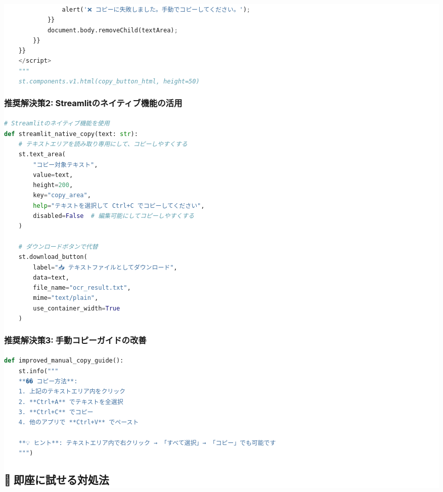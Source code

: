 ```python
                alert('❌ コピーに失敗しました。手動でコピーしてください。');
            }}
            document.body.removeChild(textArea);
        }}
    }}
    </script>
    """
    st.components.v1.html(copy_button_html, height=50)
```

### **推奨解決策2: Streamlitのネイティブ機能の活用**

```python
# Streamlitのネイティブ機能を使用
def streamlit_native_copy(text: str):
    # テキストエリアを読み取り専用にして、コピーしやすくする
    st.text_area(
        "コピー対象テキスト",
        value=text,
        height=200,
        key="copy_area",
        help="テキストを選択して Ctrl+C でコピーしてください",
        disabled=False  # 編集可能にしてコピーしやすくする
    )
    
    # ダウンロードボタンで代替
    st.download_button(
        label="📥 テキストファイルとしてダウンロード",
        data=text,
        file_name="ocr_result.txt",
        mime="text/plain",
        use_container_width=True
    )
```

### **推奨解決策3: 手動コピーガイドの改善**

```python
def improved_manual_copy_guide():
    st.info("""
    **�� コピー方法**:
    1. 上記のテキストエリア内をクリック
    2. **Ctrl+A** でテキストを全選択
    3. **Ctrl+C** でコピー
    4. 他のアプリで **Ctrl+V** でペースト
    
    **💡 ヒント**: テキストエリア内で右クリック → 「すべて選択」→ 「コピー」でも可能です
    """)
```

## 🎯 **即座に試せる対処法**
